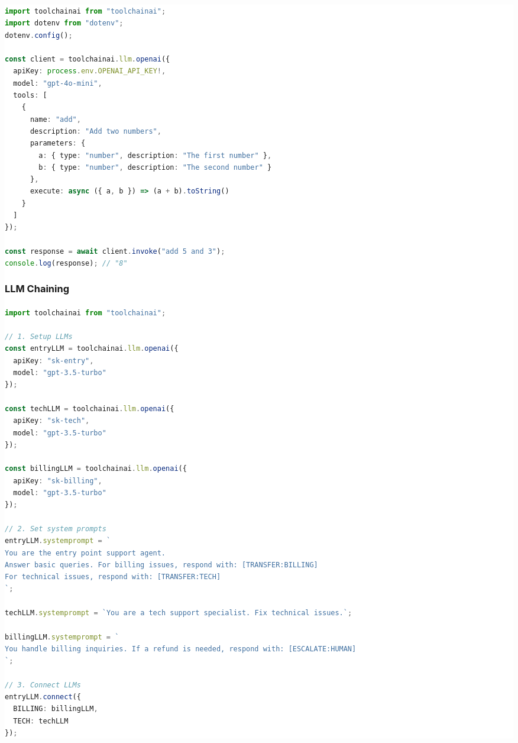 ```ts
import toolchainai from "toolchainai";
import dotenv from "dotenv";
dotenv.config();

const client = toolchainai.llm.openai({
  apiKey: process.env.OPENAI_API_KEY!,
  model: "gpt-4o-mini",
  tools: [
    {
      name: "add",
      description: "Add two numbers",
      parameters: {
        a: { type: "number", description: "The first number" },
        b: { type: "number", description: "The second number" }
      },
      execute: async ({ a, b }) => (a + b).toString()
    }
  ]
});

const response = await client.invoke("add 5 and 3");
console.log(response); // "8"
```

### LLM Chaining

```ts
import toolchainai from "toolchainai";

// 1. Setup LLMs
const entryLLM = toolchainai.llm.openai({
  apiKey: "sk-entry",
  model: "gpt-3.5-turbo"
});

const techLLM = toolchainai.llm.openai({
  apiKey: "sk-tech", 
  model: "gpt-3.5-turbo"
});

const billingLLM = toolchainai.llm.openai({
  apiKey: "sk-billing",
  model: "gpt-3.5-turbo"
});

// 2. Set system prompts
entryLLM.systemprompt = `
You are the entry point support agent.
Answer basic queries. For billing issues, respond with: [TRANSFER:BILLING]
For technical issues, respond with: [TRANSFER:TECH]
`;

techLLM.systemprompt = `You are a tech support specialist. Fix technical issues.`;

billingLLM.systemprompt = `
You handle billing inquiries. If a refund is needed, respond with: [ESCALATE:HUMAN]
`;

// 3. Connect LLMs
entryLLM.connect({
  BILLING: billingLLM,
  TECH: techLLM
});
```

  [key: string]: ConnectionType;
